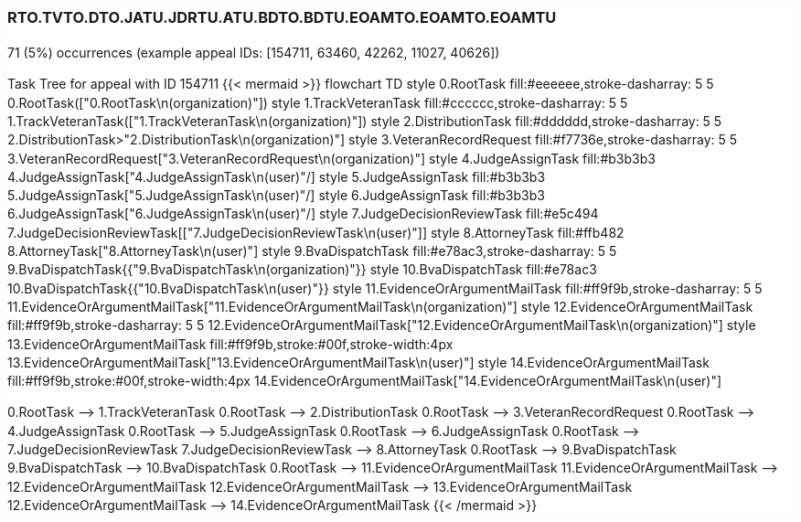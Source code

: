 
### RTO.TVTO.DTO.JATU.JDRTU.ATU.BDTO.BDTU.EOAMTO.EOAMTO.EOAMTU

71 (5%) occurrences (example appeal IDs: [154711, 63460, 42262, 11027, 40626])

Task Tree for appeal with ID 154711
{{< mermaid >}}
flowchart TD
style 0.RootTask fill:#eeeeee,stroke-dasharray: 5 5
  0.RootTask(["0.RootTask\n(organization)"])
style 1.TrackVeteranTask fill:#cccccc,stroke-dasharray: 5 5
  1.TrackVeteranTask(["1.TrackVeteranTask\n(organization)"])
style 2.DistributionTask fill:#dddddd,stroke-dasharray: 5 5
  2.DistributionTask>"2.DistributionTask\n(organization)"]
style 3.VeteranRecordRequest fill:#f7736e,stroke-dasharray: 5 5
  3.VeteranRecordRequest["3.VeteranRecordRequest\n(organization)"]
style 4.JudgeAssignTask fill:#b3b3b3
  4.JudgeAssignTask[\"4.JudgeAssignTask\n(user)"/]
style 5.JudgeAssignTask fill:#b3b3b3
  5.JudgeAssignTask[\"5.JudgeAssignTask\n(user)"/]
style 6.JudgeAssignTask fill:#b3b3b3
  6.JudgeAssignTask[\"6.JudgeAssignTask\n(user)"/]
style 7.JudgeDecisionReviewTask fill:#e5c494
  7.JudgeDecisionReviewTask[["7.JudgeDecisionReviewTask\n(user)"]]
style 8.AttorneyTask fill:#ffb482
  8.AttorneyTask["8.AttorneyTask\n(user)"]
style 9.BvaDispatchTask fill:#e78ac3,stroke-dasharray: 5 5
  9.BvaDispatchTask{{"9.BvaDispatchTask\n(organization)"}}
style 10.BvaDispatchTask fill:#e78ac3
  10.BvaDispatchTask{{"10.BvaDispatchTask\n(user)"}}
style 11.EvidenceOrArgumentMailTask fill:#ff9f9b,stroke-dasharray: 5 5
  11.EvidenceOrArgumentMailTask["11.EvidenceOrArgumentMailTask\n(organization)"]
style 12.EvidenceOrArgumentMailTask fill:#ff9f9b,stroke-dasharray: 5 5
  12.EvidenceOrArgumentMailTask["12.EvidenceOrArgumentMailTask\n(organization)"]
style 13.EvidenceOrArgumentMailTask fill:#ff9f9b,stroke:#00f,stroke-width:4px
  13.EvidenceOrArgumentMailTask["13.EvidenceOrArgumentMailTask\n(user)"]
style 14.EvidenceOrArgumentMailTask fill:#ff9f9b,stroke:#00f,stroke-width:4px
  14.EvidenceOrArgumentMailTask["14.EvidenceOrArgumentMailTask\n(user)"]

0.RootTask --> 1.TrackVeteranTask
0.RootTask --> 2.DistributionTask
0.RootTask --> 3.VeteranRecordRequest
0.RootTask --> 4.JudgeAssignTask
0.RootTask --> 5.JudgeAssignTask
0.RootTask --> 6.JudgeAssignTask
0.RootTask --> 7.JudgeDecisionReviewTask
7.JudgeDecisionReviewTask --> 8.AttorneyTask
0.RootTask --> 9.BvaDispatchTask
9.BvaDispatchTask --> 10.BvaDispatchTask
0.RootTask --> 11.EvidenceOrArgumentMailTask
11.EvidenceOrArgumentMailTask --> 12.EvidenceOrArgumentMailTask
12.EvidenceOrArgumentMailTask --> 13.EvidenceOrArgumentMailTask
12.EvidenceOrArgumentMailTask --> 14.EvidenceOrArgumentMailTask
{{< /mermaid >}}
